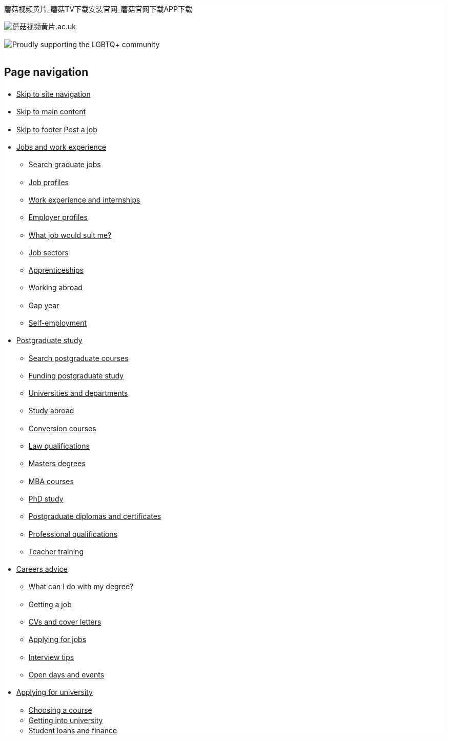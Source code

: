  
蘑菇视频黄片\_蘑菇TV下载安装官网\_蘑菇官网下载APP下载

[![蘑菇视频黄片.ac.uk](/resources/dist/img/logo-prospects.svg)](/)

![Proudly supporting the LGBTQ+ community](/resources/dist/img/pride-SVG.svg)

Page navigation
---------------

* [Skip to site navigation](#row-nav-primary)
* [Skip to main content](#main)
* [Skip to footer](#footer)
[Post a job](/post-a-job)

* [Jobs and work experience](/jobs-and-work-experience)

  + [Search graduate jobs](/graduate-jobs)
  + [Job profiles](/job-profiles)
  + [Work experience and internships](/jobs-and-work-experience/work-experience-and-internships)
  + [Employer profiles](/employer-profiles)
  + [What job would suit me?](/planner)

  + [Job sectors](/jobs-and-work-experience/job-sectors)
  + [Apprenticeships](/jobs-and-work-experience/apprenticeships)
  + [Working abroad](/jobs-and-work-experience/working-abroad)
  + [Gap year](/jobs-and-work-experience/gap-year)
  + [Self-employment](/jobs-and-work-experience/self-employment)
* [Postgraduate study](/postgraduate-study)

  + [Search postgraduate courses](/postgraduate-courses)
  + [Funding postgraduate study](/postgraduate-study/funding-postgraduate-study)
  + [Universities and departments](/universities)
  + [Study abroad](/postgraduate-study/study-abroad)
  + [Conversion courses](/postgraduate-study/conversion-courses)
  + [Law qualifications](/jobs-and-work-experience/job-sectors/law-sector)

  + [Masters degrees](/postgraduate-study/masters-degrees)
  + [MBA courses](/postgraduate-study/mba-courses)
  + [PhD study](/postgraduate-study/phd-study)
  + [Postgraduate diplomas and certificates](/postgraduate-study/postgraduate-diplomas-and-certificates)
  + [Professional qualifications](/postgraduate-study/professional-qualifications)
  + [Teacher training](/jobs-and-work-experience/job-sectors/teacher-training-and-education)
* [Careers advice](/careers-advice)

  + [What can I do with my degree?](/careers-advice/what-can-i-do-with-my-degree)
  + [Getting a job](/careers-advice/getting-a-job)
  + [CVs and cover letters](/careers-advice/cvs-and-cover-letters)

  + [Applying for jobs](/careers-advice/applying-for-jobs)
  + [Interview tips](/careers-advice/interview-tips)
  + [Open days and events](/events)
* [Applying for university](/applying-for-university)

  + [Choosing a course](/applying-for-university/choosing-a-course)
  + [Getting into university](/applying-for-university/getting-into-university)
  + [Student loans and finance](/applying-for-university/student-loans-and-finance)
